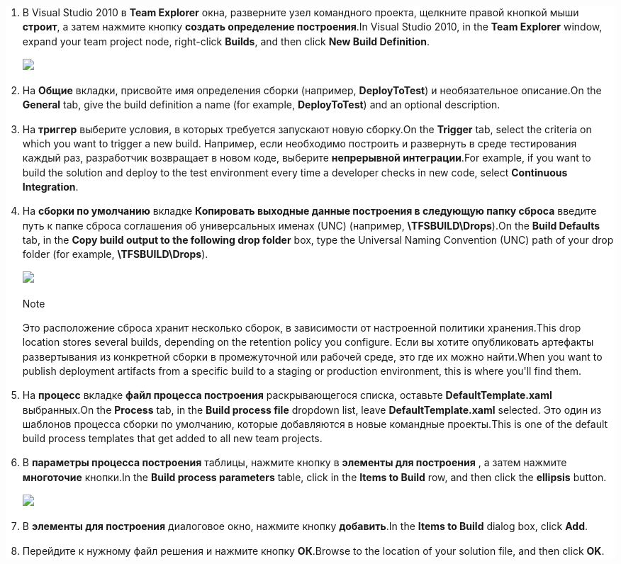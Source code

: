 1. <span data-ttu-id="f028b-148">В Visual Studio 2010 в **Team Explorer** окна, разверните узел командного проекта, щелкните правой кнопкой мыши **строит**, а затем нажмите кнопку **создать определение построения**.</span><span class="sxs-lookup"><span data-stu-id="f028b-148">In Visual Studio 2010, in the **Team Explorer** window, expand your team project node, right-click **Builds**, and then click **New Build Definition**.</span></span>

    ![](creating-a-build-definition-that-supports-deployment/_static/image2.png)
2. <span data-ttu-id="f028b-149">На **Общие** вкладки, присвойте имя определения сборки (например, **DeployToTest**) и необязательное описание.</span><span class="sxs-lookup"><span data-stu-id="f028b-149">On the **General** tab, give the build definition a name (for example, **DeployToTest**) and an optional description.</span></span>
3. <span data-ttu-id="f028b-150">На **триггер** выберите условия, в которых требуется запускают новую сборку.</span><span class="sxs-lookup"><span data-stu-id="f028b-150">On the **Trigger** tab, select the criteria on which you want to trigger a new build.</span></span> <span data-ttu-id="f028b-151">Например, если необходимо построить и развернуть в среде тестирования каждый раз, разработчик возвращает в новом коде, выберите **непрерывной интеграции**.</span><span class="sxs-lookup"><span data-stu-id="f028b-151">For example, if you want to build the solution and deploy to the test environment every time a developer checks in new code, select **Continuous Integration**.</span></span>
4. <span data-ttu-id="f028b-152">На **сборки по умолчанию** вкладке **Копировать выходные данные построения в следующую папку сброса** введите путь к папке сброса соглашения об универсальных именах (UNC) (например,  **\\TFSBUILD\Drops**).</span><span class="sxs-lookup"><span data-stu-id="f028b-152">On the **Build Defaults** tab, in the **Copy build output to the following drop folder** box, type the Universal Naming Convention (UNC) path of your drop folder (for example, **\\TFSBUILD\Drops**).</span></span>

    ![](creating-a-build-definition-that-supports-deployment/_static/image3.png)

    > [!NOTE]
    > <span data-ttu-id="f028b-153">Это расположение сброса хранит несколько сборок, в зависимости от настроенной политики хранения.</span><span class="sxs-lookup"><span data-stu-id="f028b-153">This drop location stores several builds, depending on the retention policy you configure.</span></span> <span data-ttu-id="f028b-154">Если вы хотите опубликовать артефакты развертывания из конкретной сборки в промежуточной или рабочей среде, это где их можно найти.</span><span class="sxs-lookup"><span data-stu-id="f028b-154">When you want to publish deployment artifacts from a specific build to a staging or production environment, this is where you'll find them.</span></span>
5. <span data-ttu-id="f028b-155">На **процесс** вкладке **файл процесса построения** раскрывающегося списка, оставьте **DefaultTemplate.xaml** выбранных.</span><span class="sxs-lookup"><span data-stu-id="f028b-155">On the **Process** tab, in the **Build process file** dropdown list, leave **DefaultTemplate.xaml** selected.</span></span> <span data-ttu-id="f028b-156">Это один из шаблонов процесса сборки по умолчанию, которые добавляются в новые командные проекты.</span><span class="sxs-lookup"><span data-stu-id="f028b-156">This is one of the default build process templates that get added to all new team projects.</span></span>
6. <span data-ttu-id="f028b-157">В **параметры процесса построения** таблицы, нажмите кнопку в **элементы для построения** , а затем нажмите **многоточие** кнопки.</span><span class="sxs-lookup"><span data-stu-id="f028b-157">In the **Build process parameters** table, click in the **Items to Build** row, and then click the **ellipsis** button.</span></span>

    ![](creating-a-build-definition-that-supports-deployment/_static/image4.png)
7. <span data-ttu-id="f028b-158">В **элементы для построения** диалоговое окно, нажмите кнопку **добавить**.</span><span class="sxs-lookup"><span data-stu-id="f028b-158">In the **Items to Build** dialog box, click **Add**.</span></span>
8. <span data-ttu-id="f028b-159">Перейдите к нужному файл решения и нажмите кнопку **ОК**.</span><span class="sxs-lookup"><span data-stu-id="f028b-159">Browse to the location of your solution file, and then click **OK**.</span></span>
